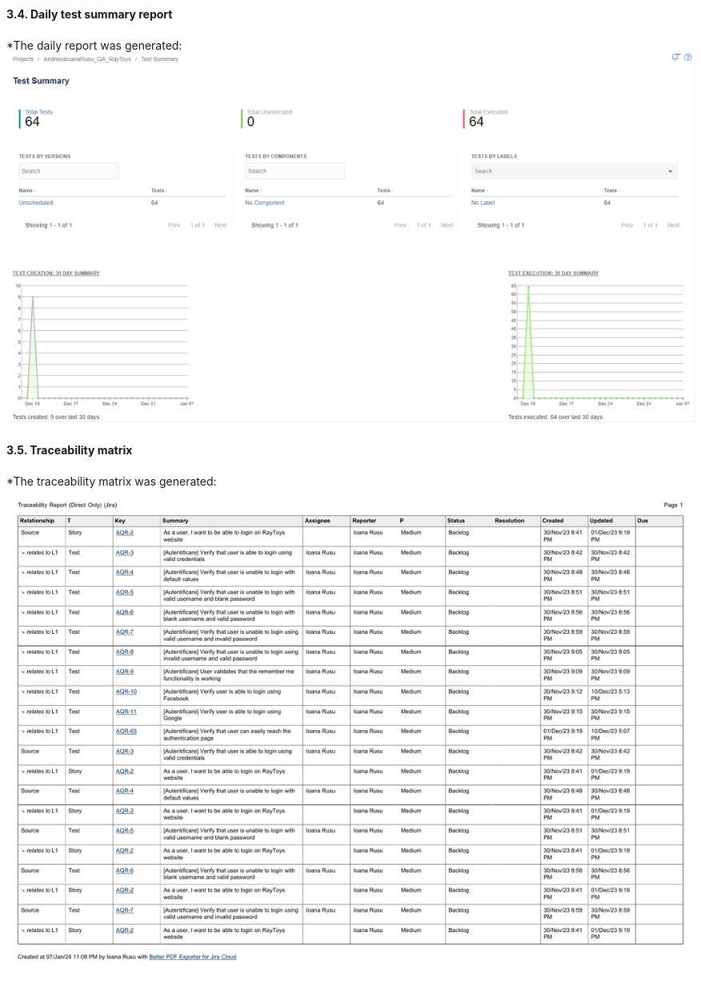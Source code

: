 
#### 3.4. Daily test summary report 
*The daily report was generated: 
![Test Summary](https://github.com/andioniciuc/ARusu-RayToys_Manual_Testing/blob/main/Test_Summary.png)


#### 3.5. Traceability matrix
*The traceability matrix was generated: 
![Traceability Matrix](https://github.com/andioniciuc/ARusu-RayToys_Manual_Testing/blob/main/TraceabilityReport(Direct-Only)(Jira).pdf)
